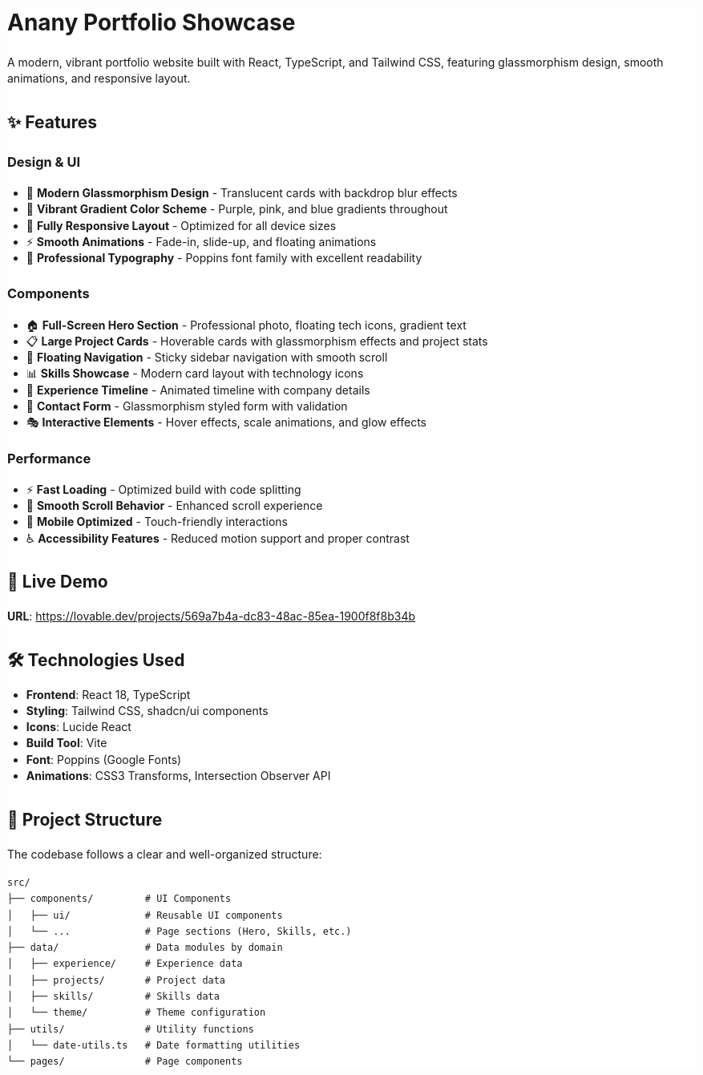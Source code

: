 # Anany Portfolio Showcase

A modern, vibrant portfolio website built with React, TypeScript, and Tailwind CSS, featuring glassmorphism design, smooth animations, and responsive layout.

## ✨ Features

### Design & UI
- 🎨 **Modern Glassmorphism Design** - Translucent cards with backdrop blur effects
- 🌈 **Vibrant Gradient Color Scheme** - Purple, pink, and blue gradients throughout
- 📱 **Fully Responsive Layout** - Optimized for all device sizes
- ⚡ **Smooth Animations** - Fade-in, slide-up, and floating animations
- 🎯 **Professional Typography** - Poppins font family with excellent readability

### Components
- 🏠 **Full-Screen Hero Section** - Professional photo, floating tech icons, gradient text
- 📋 **Large Project Cards** - Hoverable cards with glassmorphism effects and project stats
- 🧭 **Floating Navigation** - Sticky sidebar navigation with smooth scroll
- 📊 **Skills Showcase** - Modern card layout with technology icons
- 💼 **Experience Timeline** - Animated timeline with company details
- 📧 **Contact Form** - Glassmorphism styled form with validation
- 🎭 **Interactive Elements** - Hover effects, scale animations, and glow effects

### Performance
- ⚡ **Fast Loading** - Optimized build with code splitting
- 🔄 **Smooth Scroll Behavior** - Enhanced scroll experience
- 📱 **Mobile Optimized** - Touch-friendly interactions
- ♿ **Accessibility Features** - Reduced motion support and proper contrast

## 🚀 Live Demo

**URL**: https://lovable.dev/projects/569a7b4a-dc83-48ac-85ea-1900f8f8b34b

## 🛠️ Technologies Used

- **Frontend**: React 18, TypeScript
- **Styling**: Tailwind CSS, shadcn/ui components
- **Icons**: Lucide React
- **Build Tool**: Vite
- **Font**: Poppins (Google Fonts)
- **Animations**: CSS3 Transforms, Intersection Observer API

## 📂 Project Structure

The codebase follows a clear and well-organized structure:

```
src/
├── components/         # UI Components
│   ├── ui/             # Reusable UI components 
│   └── ...             # Page sections (Hero, Skills, etc.)
├── data/               # Data modules by domain
│   ├── experience/     # Experience data
│   ├── projects/       # Project data
│   ├── skills/         # Skills data
│   └── theme/          # Theme configuration
├── utils/              # Utility functions
│   └── date-utils.ts   # Date formatting utilities
└── pages/              # Page components
```
